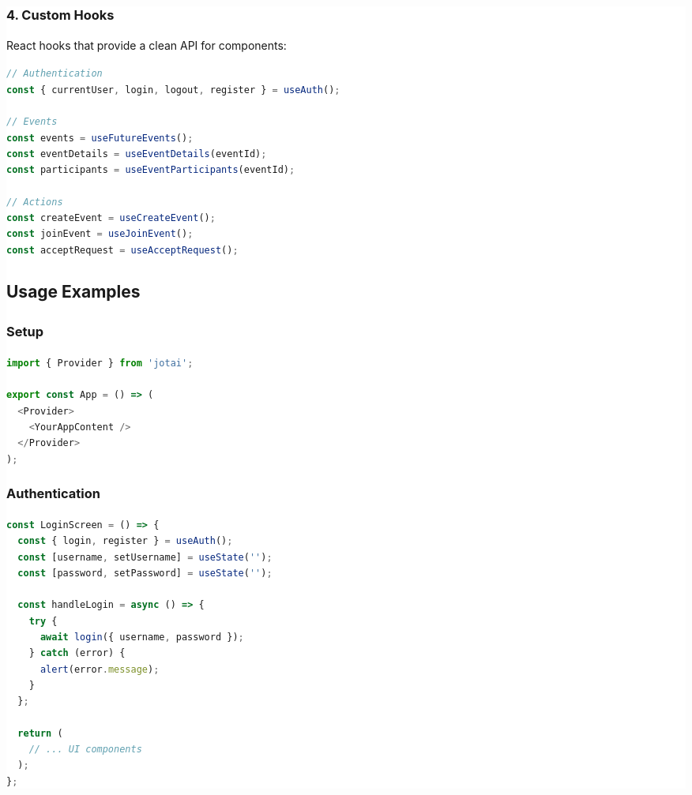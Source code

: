 ### 4. Custom Hooks

React hooks that provide a clean API for components:

```typescript
// Authentication
const { currentUser, login, logout, register } = useAuth();

// Events
const events = useFutureEvents();
const eventDetails = useEventDetails(eventId);
const participants = useEventParticipants(eventId);

// Actions
const createEvent = useCreateEvent();
const joinEvent = useJoinEvent();
const acceptRequest = useAcceptRequest();
```

## Usage Examples

### Setup

```typescript
import { Provider } from 'jotai';

export const App = () => (
  <Provider>
    <YourAppContent />
  </Provider>
);
```

### Authentication

```typescript
const LoginScreen = () => {
  const { login, register } = useAuth();
  const [username, setUsername] = useState('');
  const [password, setPassword] = useState('');

  const handleLogin = async () => {
    try {
      await login({ username, password });
    } catch (error) {
      alert(error.message);
    }
  };

  return (
    // ... UI components
  );
};
```
